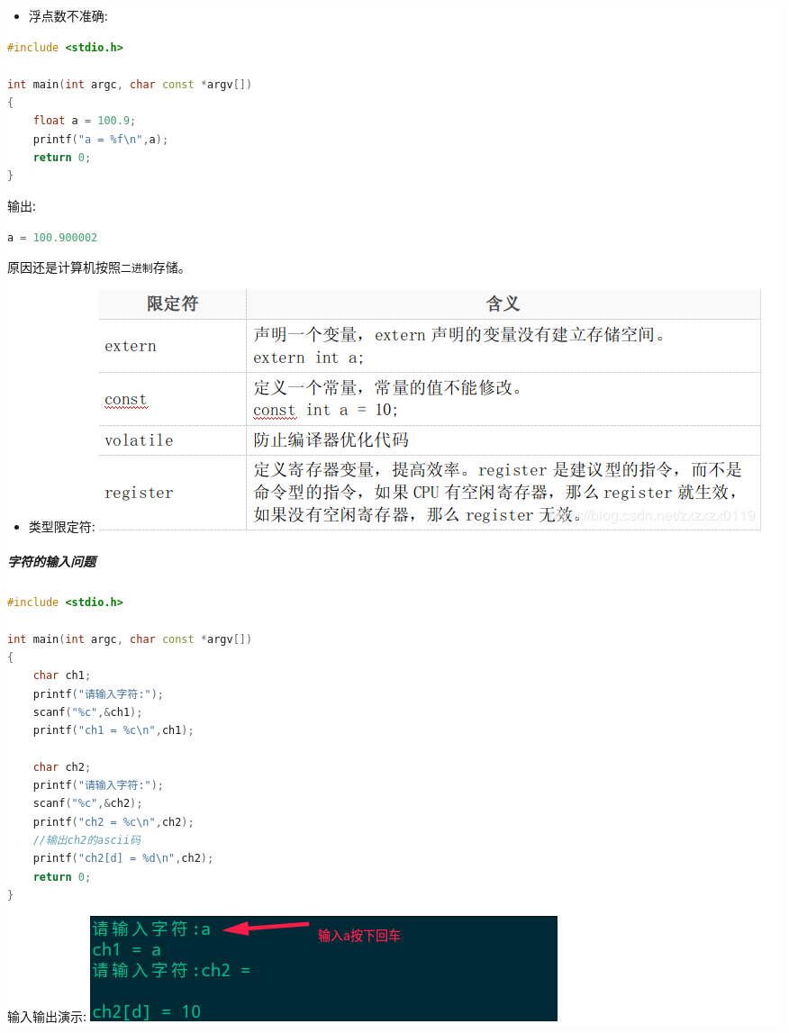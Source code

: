* 浮点数不准确:

```cpp
#include <stdio.h>

int main(int argc, char const *argv[])
{ 
    float a = 100.9;
    printf("a = %f\n",a);
    return 0;
}
```
输出:

```cpp
a = 100.900002
```
原因还是计算机按照`二进制`存储。

* 类型限定符:
![在这里插入图片描述](images/c9.png)

##### 字符的输入问题

```cpp
#include <stdio.h>

int main(int argc, char const *argv[])
{ 
    char ch1;
    printf("请输入字符:");
    scanf("%c",&ch1);
    printf("ch1 = %c\n",ch1);

    char ch2;
    printf("请输入字符:");
    scanf("%c",&ch2);
    printf("ch2 = %c\n",ch2);
    //输出ch2的ascii码
    printf("ch2[d] = %d\n",ch2);
    return 0;
}

```
输入输出演示: 
![在这里插入图片描述](images/c10.png)